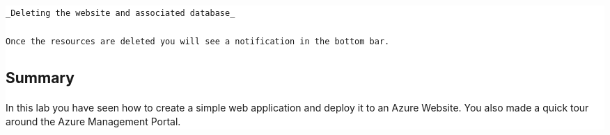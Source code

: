 	_Deleting the website and associated database_

	Once the resources are deleted you will see a notification in the bottom bar.

## Summary

In this lab you have seen how to create a simple web application and deploy it to an Azure Website. You also made a quick tour around the Azure Management Portal.